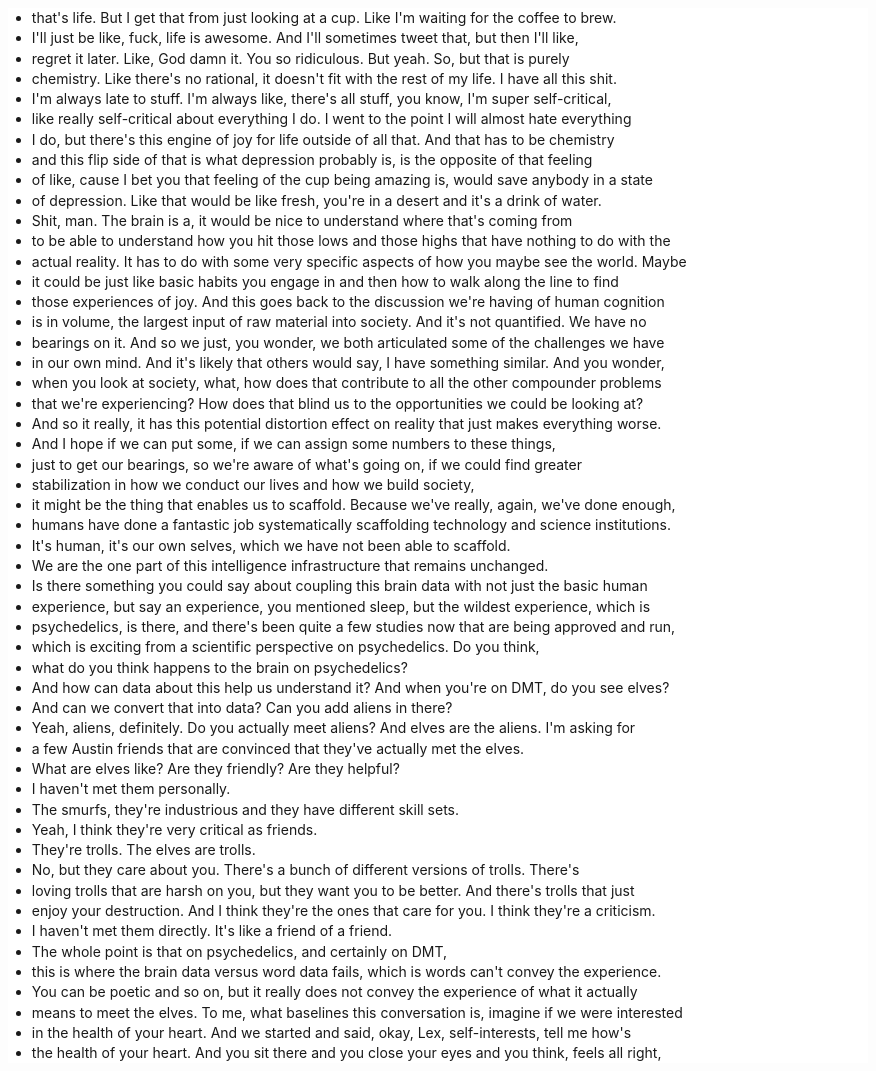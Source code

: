 *  that's life. But I get that from just looking at a cup. Like I'm waiting for the coffee to brew.
*  I'll just be like, fuck, life is awesome. And I'll sometimes tweet that, but then I'll like,
*  regret it later. Like, God damn it. You so ridiculous. But yeah. So, but that is purely
*  chemistry. Like there's no rational, it doesn't fit with the rest of my life. I have all this shit.
*  I'm always late to stuff. I'm always like, there's all stuff, you know, I'm super self-critical,
*  like really self-critical about everything I do. I went to the point I will almost hate everything
*  I do, but there's this engine of joy for life outside of all that. And that has to be chemistry
*  and this flip side of that is what depression probably is, is the opposite of that feeling
*  of like, cause I bet you that feeling of the cup being amazing is, would save anybody in a state
*  of depression. Like that would be like fresh, you're in a desert and it's a drink of water.
*  Shit, man. The brain is a, it would be nice to understand where that's coming from
*  to be able to understand how you hit those lows and those highs that have nothing to do with the
*  actual reality. It has to do with some very specific aspects of how you maybe see the world. Maybe
*  it could be just like basic habits you engage in and then how to walk along the line to find
*  those experiences of joy. And this goes back to the discussion we're having of human cognition
*  is in volume, the largest input of raw material into society. And it's not quantified. We have no
*  bearings on it. And so we just, you wonder, we both articulated some of the challenges we have
*  in our own mind. And it's likely that others would say, I have something similar. And you wonder,
*  when you look at society, what, how does that contribute to all the other compounder problems
*  that we're experiencing? How does that blind us to the opportunities we could be looking at?
*  And so it really, it has this potential distortion effect on reality that just makes everything worse.
*  And I hope if we can put some, if we can assign some numbers to these things,
*  just to get our bearings, so we're aware of what's going on, if we could find greater
*  stabilization in how we conduct our lives and how we build society,
*  it might be the thing that enables us to scaffold. Because we've really, again, we've done enough,
*  humans have done a fantastic job systematically scaffolding technology and science institutions.
*  It's human, it's our own selves, which we have not been able to scaffold.
*  We are the one part of this intelligence infrastructure that remains unchanged.
*  Is there something you could say about coupling this brain data with not just the basic human
*  experience, but say an experience, you mentioned sleep, but the wildest experience, which is
*  psychedelics, is there, and there's been quite a few studies now that are being approved and run,
*  which is exciting from a scientific perspective on psychedelics. Do you think,
*  what do you think happens to the brain on psychedelics?
*  And how can data about this help us understand it? And when you're on DMT, do you see elves?
*  And can we convert that into data? Can you add aliens in there?
*  Yeah, aliens, definitely. Do you actually meet aliens? And elves are the aliens. I'm asking for
*  a few Austin friends that are convinced that they've actually met the elves.
*  What are elves like? Are they friendly? Are they helpful?
*  I haven't met them personally.
*  The smurfs, they're industrious and they have different skill sets.
*  Yeah, I think they're very critical as friends.
*  They're trolls. The elves are trolls.
*  No, but they care about you. There's a bunch of different versions of trolls. There's
*  loving trolls that are harsh on you, but they want you to be better. And there's trolls that just
*  enjoy your destruction. And I think they're the ones that care for you. I think they're a criticism.
*  I haven't met them directly. It's like a friend of a friend.
*  The whole point is that on psychedelics, and certainly on DMT,
*  this is where the brain data versus word data fails, which is words can't convey the experience.
*  You can be poetic and so on, but it really does not convey the experience of what it actually
*  means to meet the elves. To me, what baselines this conversation is, imagine if we were interested
*  in the health of your heart. And we started and said, okay, Lex, self-interests, tell me how's
*  the health of your heart. And you sit there and you close your eyes and you think, feels all right,